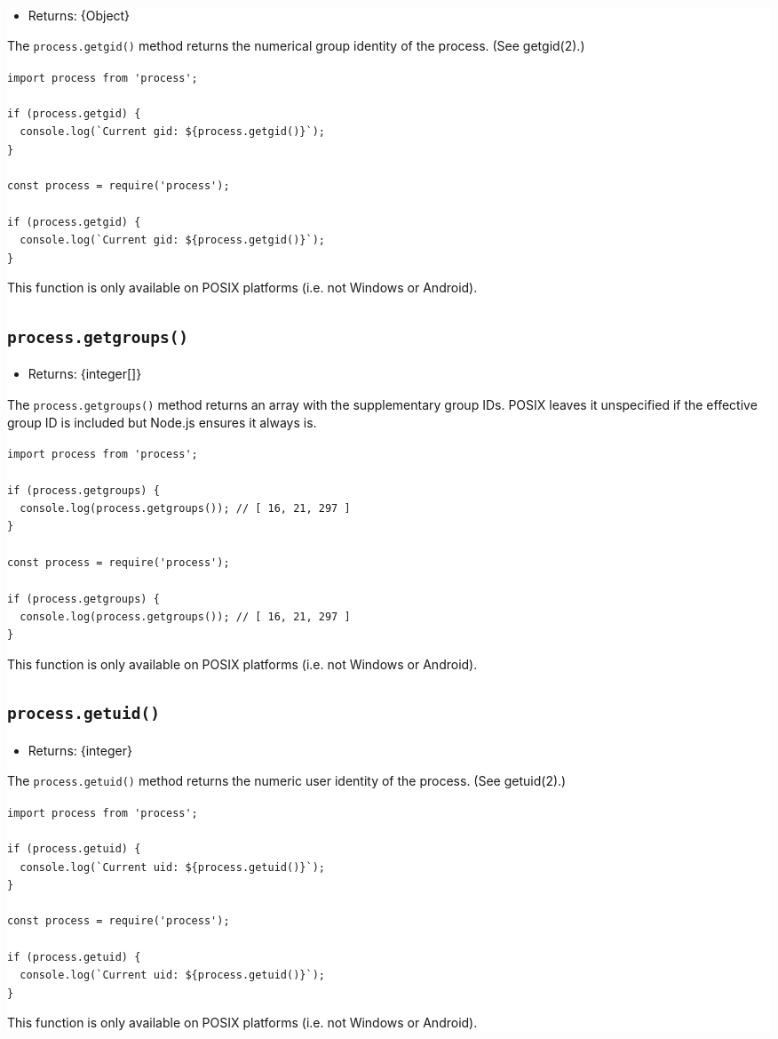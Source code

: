 -   Returns: {Object}

The `process.getgid()` method returns the numerical group identity of the process. (See getgid(2).)

    import process from 'process';

    if (process.getgid) {
      console.log(`Current gid: ${process.getgid()}`);
    }

    const process = require('process');

    if (process.getgid) {
      console.log(`Current gid: ${process.getgid()}`);
    }

This function is only available on POSIX platforms (i.e. not Windows or Android).

`process.getgroups()`
---------------------

-   Returns: {integer\[\]}

The `process.getgroups()` method returns an array with the supplementary group IDs. POSIX leaves it unspecified if the effective group ID is included but Node.js ensures it always is.

    import process from 'process';

    if (process.getgroups) {
      console.log(process.getgroups()); // [ 16, 21, 297 ]
    }

    const process = require('process');

    if (process.getgroups) {
      console.log(process.getgroups()); // [ 16, 21, 297 ]
    }

This function is only available on POSIX platforms (i.e. not Windows or Android).

`process.getuid()`
------------------

-   Returns: {integer}

The `process.getuid()` method returns the numeric user identity of the process. (See getuid(2).)

    import process from 'process';

    if (process.getuid) {
      console.log(`Current uid: ${process.getuid()}`);
    }

    const process = require('process');

    if (process.getuid) {
      console.log(`Current uid: ${process.getuid()}`);
    }

This function is only available on POSIX platforms (i.e. not Windows or Android).
